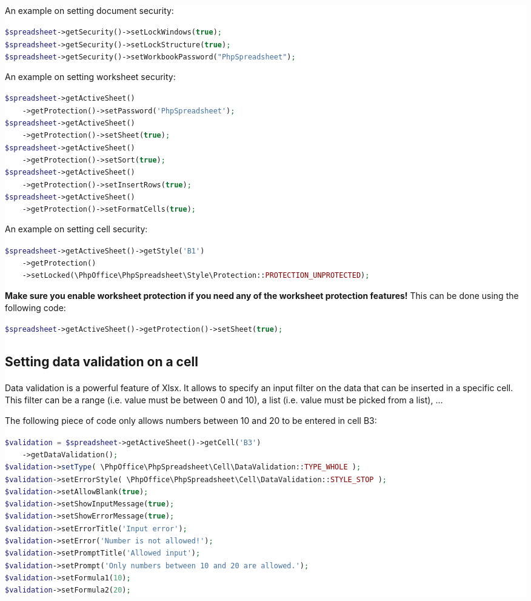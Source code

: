 An example on setting document security:

``` php
$spreadsheet->getSecurity()->setLockWindows(true);
$spreadsheet->getSecurity()->setLockStructure(true);
$spreadsheet->getSecurity()->setWorkbookPassword("PhpSpreadsheet");
```

An example on setting worksheet security:

``` php
$spreadsheet->getActiveSheet()
    ->getProtection()->setPassword('PhpSpreadsheet');
$spreadsheet->getActiveSheet()
    ->getProtection()->setSheet(true);
$spreadsheet->getActiveSheet()
    ->getProtection()->setSort(true);
$spreadsheet->getActiveSheet()
    ->getProtection()->setInsertRows(true);
$spreadsheet->getActiveSheet()
    ->getProtection()->setFormatCells(true);
```

An example on setting cell security:

``` php
$spreadsheet->getActiveSheet()->getStyle('B1')
    ->getProtection()
    ->setLocked(\PhpOffice\PhpSpreadsheet\Style\Protection::PROTECTION_UNPROTECTED);
```

**Make sure you enable worksheet protection if you need any of the
worksheet protection features!** This can be done using the following
code:

``` php
$spreadsheet->getActiveSheet()->getProtection()->setSheet(true);
```

## Setting data validation on a cell

Data validation is a powerful feature of Xlsx. It allows to specify an
input filter on the data that can be inserted in a specific cell. This
filter can be a range (i.e. value must be between 0 and 10), a list
(i.e. value must be picked from a list), ...

The following piece of code only allows numbers between 10 and 20 to be
entered in cell B3:

``` php
$validation = $spreadsheet->getActiveSheet()->getCell('B3')
    ->getDataValidation();
$validation->setType( \PhpOffice\PhpSpreadsheet\Cell\DataValidation::TYPE_WHOLE );
$validation->setErrorStyle( \PhpOffice\PhpSpreadsheet\Cell\DataValidation::STYLE_STOP );
$validation->setAllowBlank(true);
$validation->setShowInputMessage(true);
$validation->setShowErrorMessage(true);
$validation->setErrorTitle('Input error');
$validation->setError('Number is not allowed!');
$validation->setPromptTitle('Allowed input');
$validation->setPrompt('Only numbers between 10 and 20 are allowed.');
$validation->setFormula1(10);
$validation->setFormula2(20);
```
